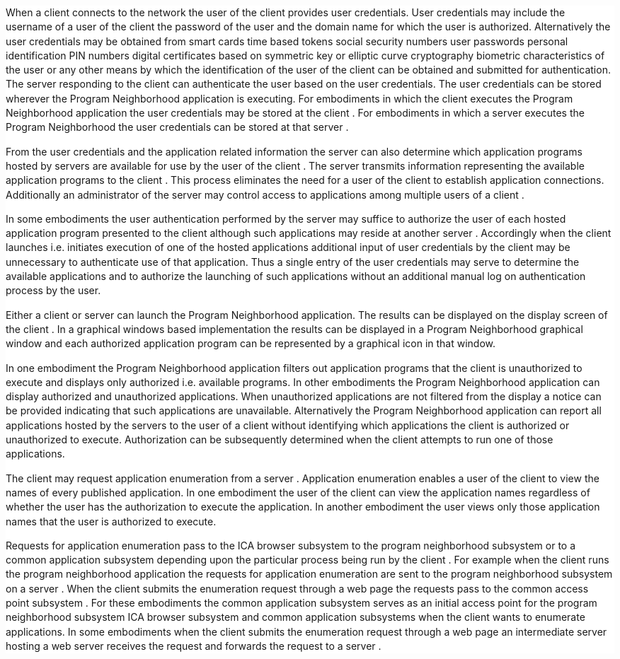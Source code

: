 When a client connects to the network the user of the client provides user credentials. User credentials may include the username of a user of the client the password of the user and the domain name for which the user is authorized. Alternatively the user credentials may be obtained from smart cards time based tokens social security numbers user passwords personal identification PIN numbers digital certificates based on symmetric key or elliptic curve cryptography biometric characteristics of the user or any other means by which the identification of the user of the client can be obtained and submitted for authentication. The server responding to the client can authenticate the user based on the user credentials. The user credentials can be stored wherever the Program Neighborhood application is executing. For embodiments in which the client executes the Program Neighborhood application the user credentials may be stored at the client . For embodiments in which a server executes the Program Neighborhood the user credentials can be stored at that server .

From the user credentials and the application related information the server can also determine which application programs hosted by servers are available for use by the user of the client . The server transmits information representing the available application programs to the client . This process eliminates the need for a user of the client to establish application connections. Additionally an administrator of the server may control access to applications among multiple users of a client .

In some embodiments the user authentication performed by the server may suffice to authorize the user of each hosted application program presented to the client although such applications may reside at another server . Accordingly when the client launches i.e. initiates execution of one of the hosted applications additional input of user credentials by the client may be unnecessary to authenticate use of that application. Thus a single entry of the user credentials may serve to determine the available applications and to authorize the launching of such applications without an additional manual log on authentication process by the user.

Either a client or server can launch the Program Neighborhood application. The results can be displayed on the display screen of the client . In a graphical windows based implementation the results can be displayed in a Program Neighborhood graphical window and each authorized application program can be represented by a graphical icon in that window.

In one embodiment the Program Neighborhood application filters out application programs that the client is unauthorized to execute and displays only authorized i.e. available programs. In other embodiments the Program Neighborhood application can display authorized and unauthorized applications. When unauthorized applications are not filtered from the display a notice can be provided indicating that such applications are unavailable. Alternatively the Program Neighborhood application can report all applications hosted by the servers to the user of a client without identifying which applications the client is authorized or unauthorized to execute. Authorization can be subsequently determined when the client attempts to run one of those applications.

The client may request application enumeration from a server . Application enumeration enables a user of the client to view the names of every published application. In one embodiment the user of the client can view the application names regardless of whether the user has the authorization to execute the application. In another embodiment the user views only those application names that the user is authorized to execute.

Requests for application enumeration pass to the ICA browser subsystem to the program neighborhood subsystem or to a common application subsystem depending upon the particular process being run by the client . For example when the client runs the program neighborhood application the requests for application enumeration are sent to the program neighborhood subsystem on a server . When the client submits the enumeration request through a web page the requests pass to the common access point subsystem . For these embodiments the common application subsystem serves as an initial access point for the program neighborhood subsystem ICA browser subsystem and common application subsystems when the client wants to enumerate applications. In some embodiments when the client submits the enumeration request through a web page an intermediate server hosting a web server receives the request and forwards the request to a server .
